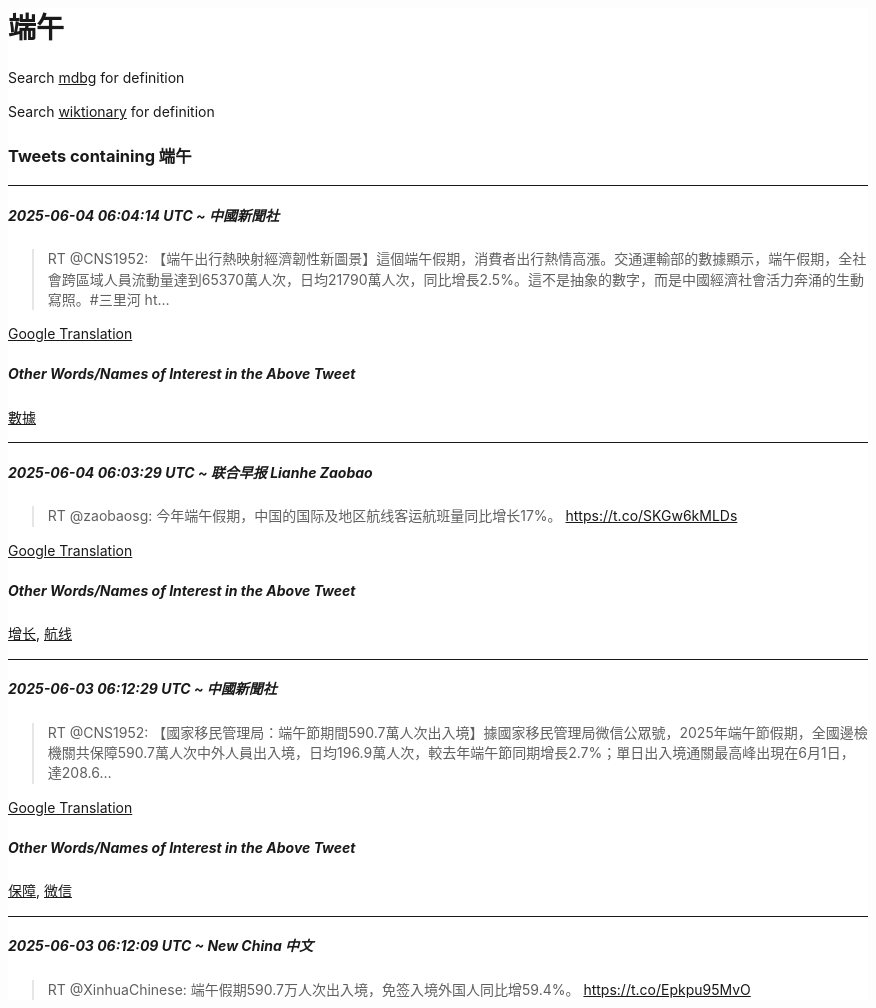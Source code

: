# 端午

Search [mdbg](https://www.mdbg.net/chinese/dictionary?page=worddict&wdrst=0&wdqb=端午) for definition

Search [wiktionary](https://en.wiktionary.org/wiki/端午) for definition

### Tweets containing 端午

___
##### 2025-06-04 06:04:14 UTC ~ 中國新聞社
> RT @CNS1952: 【端午出行熱映射經濟韌性新圖景】這個端午假期，消費者出行熱情高漲。交通運輸部的數據顯示，端午假期，全社會跨區域人員流動量達到65370萬人次，日均21790萬人次，同比增長2.5%。這不是抽象的數字，而是中國經濟社會活力奔涌的生動寫照。#三里河 ht…

[Google Translation](https://translate.google.com/?hi=en&tab=TT&sl=zh-CN&tl=en&op=translate&text=RT+%40CNS1952%3A+%E3%80%90%E7%AB%AF%E5%8D%88%E5%87%BA%E8%A1%8C%E7%86%B1%E6%98%A0%E5%B0%84%E7%B6%93%E6%BF%9F%E9%9F%8C%E6%80%A7%E6%96%B0%E5%9C%96%E6%99%AF%E3%80%91%E9%80%99%E5%80%8B%E7%AB%AF%E5%8D%88%E5%81%87%E6%9C%9F%EF%BC%8C%E6%B6%88%E8%B2%BB%E8%80%85%E5%87%BA%E8%A1%8C%E7%86%B1%E6%83%85%E9%AB%98%E6%BC%B2%E3%80%82%E4%BA%A4%E9%80%9A%E9%81%8B%E8%BC%B8%E9%83%A8%E7%9A%84%E6%95%B8%E6%93%9A%E9%A1%AF%E7%A4%BA%EF%BC%8C%E7%AB%AF%E5%8D%88%E5%81%87%E6%9C%9F%EF%BC%8C%E5%85%A8%E7%A4%BE%E6%9C%83%E8%B7%A8%E5%8D%80%E5%9F%9F%E4%BA%BA%E5%93%A1%E6%B5%81%E5%8B%95%E9%87%8F%E9%81%94%E5%88%B065370%E8%90%AC%E4%BA%BA%E6%AC%A1%EF%BC%8C%E6%97%A5%E5%9D%8721790%E8%90%AC%E4%BA%BA%E6%AC%A1%EF%BC%8C%E5%90%8C%E6%AF%94%E5%A2%9E%E9%95%B72.5%25%E3%80%82%E9%80%99%E4%B8%8D%E6%98%AF%E6%8A%BD%E8%B1%A1%E7%9A%84%E6%95%B8%E5%AD%97%EF%BC%8C%E8%80%8C%E6%98%AF%E4%B8%AD%E5%9C%8B%E7%B6%93%E6%BF%9F%E7%A4%BE%E6%9C%83%E6%B4%BB%E5%8A%9B%E5%A5%94%E6%B6%8C%E7%9A%84%E7%94%9F%E5%8B%95%E5%AF%AB%E7%85%A7%E3%80%82%23%E4%B8%89%E9%87%8C%E6%B2%B3+ht%E2%80%A6)
##### Other Words/Names of Interest in the Above Tweet
[數據](數據.md)
___
##### 2025-06-04 06:03:29 UTC ~ 联合早报 Lianhe Zaobao
> RT @zaobaosg: 今年端午假期，中国的国际及地区航线客运航班量同比增长17%。 https://t.co/SKGw6kMLDs

[Google Translation](https://translate.google.com/?hi=en&tab=TT&sl=zh-CN&tl=en&op=translate&text=RT+%40zaobaosg%3A+%E4%BB%8A%E5%B9%B4%E7%AB%AF%E5%8D%88%E5%81%87%E6%9C%9F%EF%BC%8C%E4%B8%AD%E5%9B%BD%E7%9A%84%E5%9B%BD%E9%99%85%E5%8F%8A%E5%9C%B0%E5%8C%BA%E8%88%AA%E7%BA%BF%E5%AE%A2%E8%BF%90%E8%88%AA%E7%8F%AD%E9%87%8F%E5%90%8C%E6%AF%94%E5%A2%9E%E9%95%BF17%25%E3%80%82+https%3A%2F%2Ft.co%2FSKGw6kMLDs)
##### Other Words/Names of Interest in the Above Tweet
[增长](增长.md), [航线](航线.md)
___
##### 2025-06-03 06:12:29 UTC ~ 中國新聞社
> RT @CNS1952: 【國家移民管理局：端午節期間590.7萬人次出入境】據國家移民管理局微信公眾號，2025年端午節假期，全國邊檢機關共保障590.7萬人次中外人員出入境，日均196.9萬人次，較去年端午節同期增長2.7%；單日出入境通關最高峰出現在6月1日，達208.6…

[Google Translation](https://translate.google.com/?hi=en&tab=TT&sl=zh-CN&tl=en&op=translate&text=RT+%40CNS1952%3A+%E3%80%90%E5%9C%8B%E5%AE%B6%E7%A7%BB%E6%B0%91%E7%AE%A1%E7%90%86%E5%B1%80%EF%BC%9A%E7%AB%AF%E5%8D%88%E7%AF%80%E6%9C%9F%E9%96%93590.7%E8%90%AC%E4%BA%BA%E6%AC%A1%E5%87%BA%E5%85%A5%E5%A2%83%E3%80%91%E6%93%9A%E5%9C%8B%E5%AE%B6%E7%A7%BB%E6%B0%91%E7%AE%A1%E7%90%86%E5%B1%80%E5%BE%AE%E4%BF%A1%E5%85%AC%E7%9C%BE%E8%99%9F%EF%BC%8C2025%E5%B9%B4%E7%AB%AF%E5%8D%88%E7%AF%80%E5%81%87%E6%9C%9F%EF%BC%8C%E5%85%A8%E5%9C%8B%E9%82%8A%E6%AA%A2%E6%A9%9F%E9%97%9C%E5%85%B1%E4%BF%9D%E9%9A%9C590.7%E8%90%AC%E4%BA%BA%E6%AC%A1%E4%B8%AD%E5%A4%96%E4%BA%BA%E5%93%A1%E5%87%BA%E5%85%A5%E5%A2%83%EF%BC%8C%E6%97%A5%E5%9D%87196.9%E8%90%AC%E4%BA%BA%E6%AC%A1%EF%BC%8C%E8%BC%83%E5%8E%BB%E5%B9%B4%E7%AB%AF%E5%8D%88%E7%AF%80%E5%90%8C%E6%9C%9F%E5%A2%9E%E9%95%B72.7%25%EF%BC%9B%E5%96%AE%E6%97%A5%E5%87%BA%E5%85%A5%E5%A2%83%E9%80%9A%E9%97%9C%E6%9C%80%E9%AB%98%E5%B3%B0%E5%87%BA%E7%8F%BE%E5%9C%A86%E6%9C%881%E6%97%A5%EF%BC%8C%E9%81%94208.6%E2%80%A6)
##### Other Words/Names of Interest in the Above Tweet
[保障](保障.md), [微信](微信.md)
___
##### 2025-06-03 06:12:09 UTC ~ New China 中文
> RT @XinhuaChinese: 端午假期590.7万人次出入境，免签入境外国人同比增59.4%。 https://t.co/Epkpu95MvO
